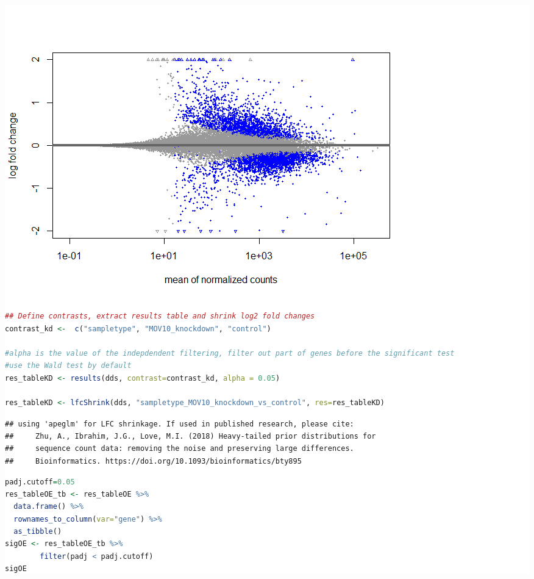 ![](result_mov10_deg_files/figure-markdown_github/unnamed-chunk-23-1.png)

``` r
## Define contrasts, extract results table and shrink log2 fold changes
contrast_kd <-  c("sampletype", "MOV10_knockdown", "control")

#alpha is the value of the indepdendent filtering, filter out part of genes before the significant test
#use the Wald test by default
res_tableKD <- results(dds, contrast=contrast_kd, alpha = 0.05)

res_tableKD <- lfcShrink(dds, "sampletype_MOV10_knockdown_vs_control", res=res_tableKD)
```

    ## using 'apeglm' for LFC shrinkage. If used in published research, please cite:
    ##     Zhu, A., Ibrahim, J.G., Love, M.I. (2018) Heavy-tailed prior distributions for
    ##     sequence count data: removing the noise and preserving large differences.
    ##     Bioinformatics. https://doi.org/10.1093/bioinformatics/bty895

``` r
padj.cutoff=0.05
res_tableOE_tb <- res_tableOE %>%
  data.frame() %>%
  rownames_to_column(var="gene") %>% 
  as_tibble()
sigOE <- res_tableOE_tb %>%
        filter(padj < padj.cutoff)
sigOE
```
